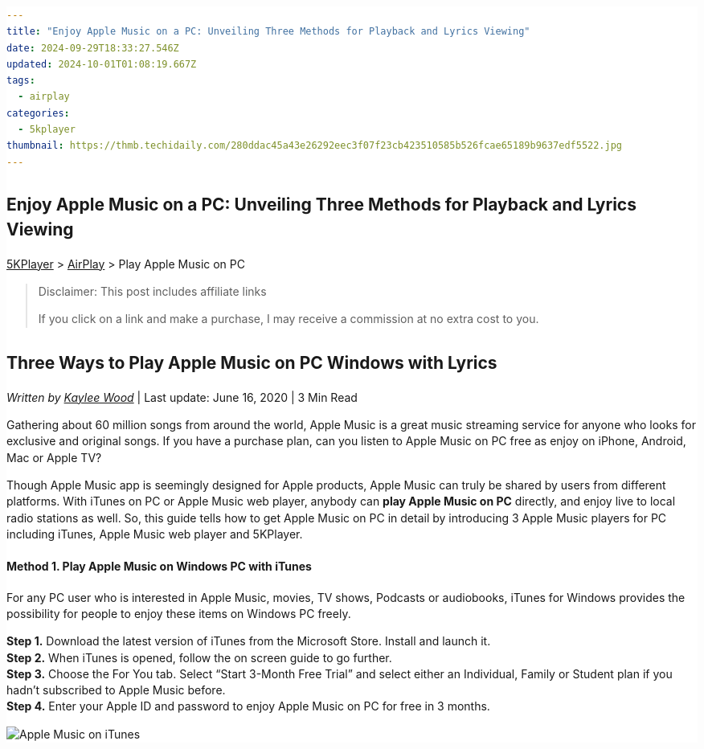 ```yaml
---
title: "Enjoy Apple Music on a PC: Unveiling Three Methods for Playback and Lyrics Viewing"
date: 2024-09-29T18:33:27.546Z
updated: 2024-10-01T01:08:19.667Z
tags:
  - airplay
categories:
  - 5kplayer
thumbnail: https://thmb.techidaily.com/280ddac45a43e26292eec3f07f23cb423510585b526fcae65189b9637edf5522.jpg
---
```


## Enjoy Apple Music on a PC: Unveiling Three Methods for Playback and Lyrics Viewing

[5KPlayer](https://tools.techidaily.com/5kplayer/products/) \> [AirPlay](https://tools.techidaily.com/5kplayer/airplay/) \> Play Apple Music on PC

>  Disclaimer: This post includes affiliate links
>
>  If you click on a link and make a purchase, I may receive a commission at no extra cost to you.
>

## Three Ways to Play Apple Music on PC Windows with Lyrics

 _Written by [Kaylee Wood](https://www.quora.com/profile/Amanda-Hu-21)_ | Last update: June 16, 2020 | 3 Min Read

Gathering about 60 million songs from around the world, Apple Music is a great music streaming service for anyone who looks for exclusive and original songs. If you have a purchase plan, can you listen to Apple Music on PC free as enjoy on iPhone, Android, Mac or Apple TV?

Though Apple Music app is seemingly designed for Apple products, Apple Music can truly be shared by users from different platforms. With iTunes on PC or Apple Music web player, anybody can **play Apple Music on PC** directly, and enjoy live to local radio stations as well. So, this guide tells how to get Apple Music on PC in detail by introducing 3 Apple Music players for PC including iTunes, Apple Music web player and 5KPlayer.

#### **Method 1\. Play Apple Music on Windows PC with iTunes**

For any PC user who is interested in Apple Music, movies, TV shows, Podcasts or audiobooks, iTunes for Windows provides the possibility for people to enjoy these items on Windows PC freely.

**Step 1.** Download the latest version of iTunes from the Microsoft Store. Install and launch it.  
**Step 2.** When iTunes is opened, follow the on screen guide to go further.  
**Step 3.** Choose the For You tab. Select “Start 3-Month Free Trial” and select either an Individual, Family or Student plan if you hadn’t subscribed to Apple Music before.   
**Step 4.** Enter your Apple ID and password to enjoy Apple Music on PC for free in 3 months.

![Apple Music on iTunes](https://www.5kplayer.com/airplay/img/apple-music-on-itunes.jpg) 
